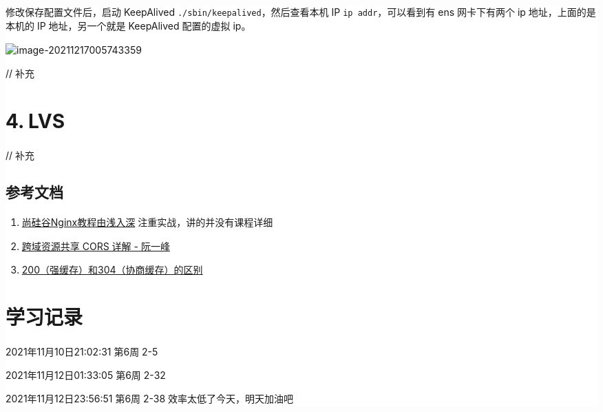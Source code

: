 修改保存配置文件后，启动 KeepAlived  `./sbin/keepalived`，然后查看本机 IP `ip addr`，可以看到有 ens 网卡下有两个 ip 地址，上面的是本机的 IP 地址，另一个就是 KeepAlived 配置的虚拟 ip。

![image-20211217005743359](https://gitee.com/tracccer/picture-bed/raw/master/img/image-20211217005743359.png)



// 补充











# 4.  LVS 



// 补充











## 参考文档



1. [尚硅谷Nginx教程由浅入深](https://www.bilibili.com/video/BV1zJ411w7SV?p=17)  注重实战，讲的并没有课程详细

2. [跨域资源共享 CORS 详解 - 阮一峰](http://www.ruanyifeng.com/blog/2016/04/cors.html)

3. [200（强缓存）和304（协商缓存）的区别](https://www.cnblogs.com/leftJS/p/11082777.html)

   





# 学习记录

2021年11月10日21:02:31		第6周 2-5

2021年11月12日01:33:05        第6周 2-32

2021年11月12日23:56:51        第6周 2-38    效率太低了今天，明天加油吧

